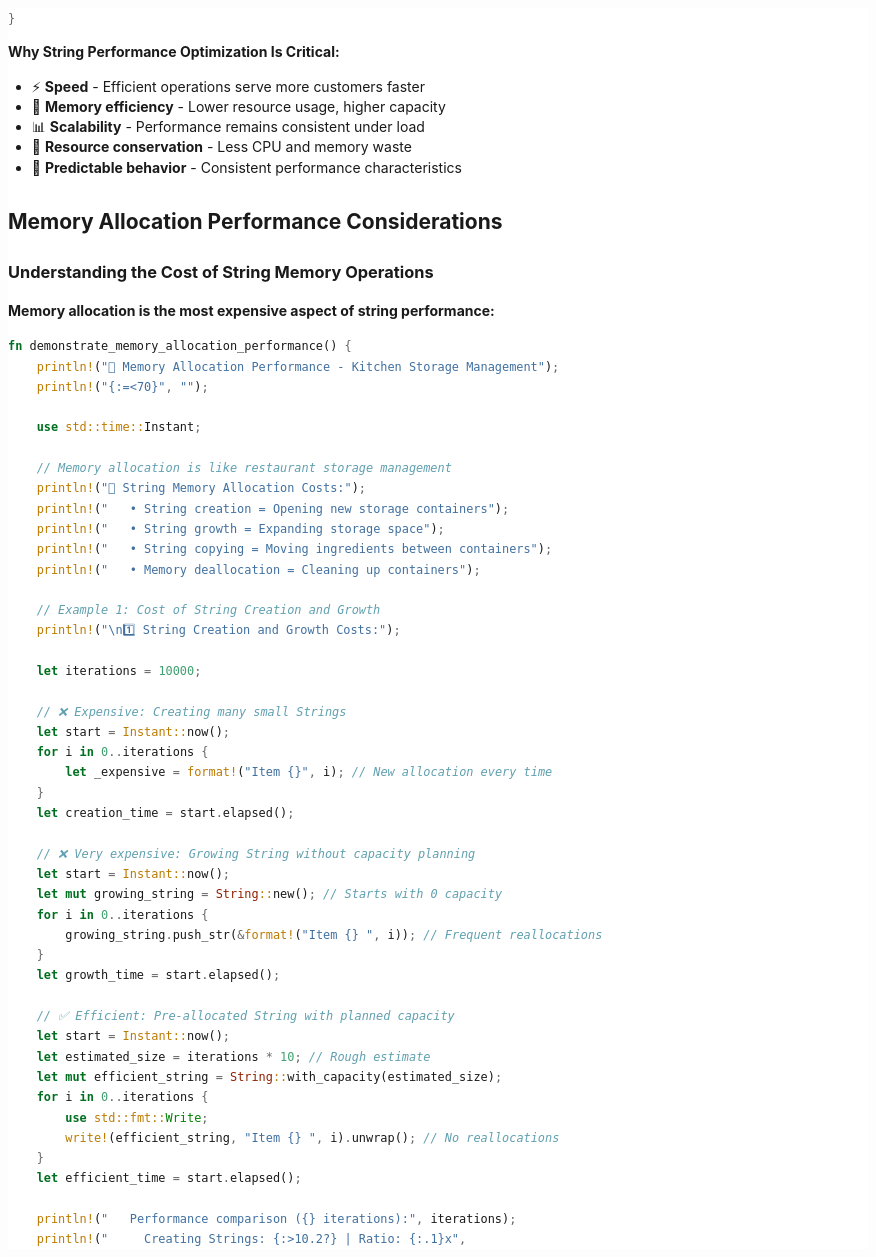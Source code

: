 ```rust
}
```

**Why String Performance Optimization Is Critical:**

- ⚡ **Speed** - Efficient operations serve more customers faster
- 💾 **Memory efficiency** - Lower resource usage, higher capacity
- 📊 **Scalability** - Performance remains consistent under load
- 🔋 **Resource conservation** - Less CPU and memory waste
- 🎯 **Predictable behavior** - Consistent performance characteristics


## Memory Allocation Performance Considerations

### Understanding the Cost of String Memory Operations

**Memory allocation is the most expensive aspect of string performance:**

```rust
fn demonstrate_memory_allocation_performance() {
    println!("💾 Memory Allocation Performance - Kitchen Storage Management");
    println!("{:=<70}", "");

    use std::time::Instant;

    // Memory allocation is like restaurant storage management
    println!("🏪 String Memory Allocation Costs:");
    println!("   • String creation = Opening new storage containers");
    println!("   • String growth = Expanding storage space");
    println!("   • String copying = Moving ingredients between containers");
    println!("   • Memory deallocation = Cleaning up containers");

    // Example 1: Cost of String Creation and Growth
    println!("\n1️⃣ String Creation and Growth Costs:");

    let iterations = 10000;

    // ❌ Expensive: Creating many small Strings
    let start = Instant::now();
    for i in 0..iterations {
        let _expensive = format!("Item {}", i); // New allocation every time
    }
    let creation_time = start.elapsed();

    // ❌ Very expensive: Growing String without capacity planning
    let start = Instant::now();
    let mut growing_string = String::new(); // Starts with 0 capacity
    for i in 0..iterations {
        growing_string.push_str(&format!("Item {} ", i)); // Frequent reallocations
    }
    let growth_time = start.elapsed();

    // ✅ Efficient: Pre-allocated String with planned capacity
    let start = Instant::now();
    let estimated_size = iterations * 10; // Rough estimate
    let mut efficient_string = String::with_capacity(estimated_size);
    for i in 0..iterations {
        use std::fmt::Write;
        write!(efficient_string, "Item {} ", i).unwrap(); // No reallocations
    }
    let efficient_time = start.elapsed();

    println!("   Performance comparison ({} iterations):", iterations);
    println!("     Creating Strings: {:>10.2?} | Ratio: {:.1}x",
```